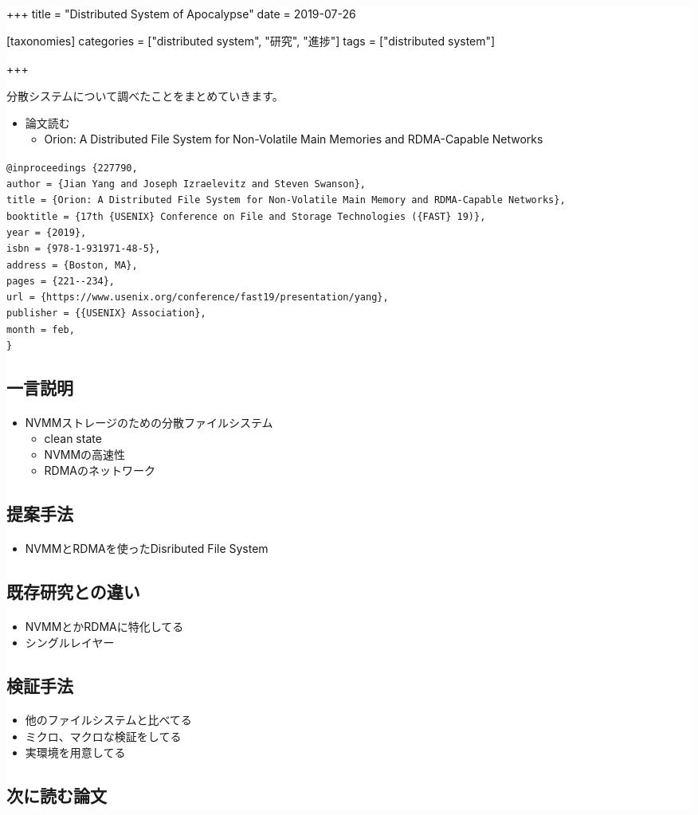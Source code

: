 +++
title = "Distributed System of Apocalypse"
date = 2019-07-26

[taxonomies]
categories = ["distributed system", "研究", "進捗"]
tags = ["distributed system"]

+++

分散システムについて調べたことをまとめていきます。
- 論文読む
  - Orion: A Distributed File System for Non-Volatile Main Memories and RDMA-Capable Networks



```
@inproceedings {227790,
author = {Jian Yang and Joseph Izraelevitz and Steven Swanson},
title = {Orion: A Distributed File System for Non-Volatile Main Memory and RDMA-Capable Networks},
booktitle = {17th {USENIX} Conference on File and Storage Technologies ({FAST} 19)},
year = {2019},
isbn = {978-1-931971-48-5},
address = {Boston, MA},
pages = {221--234},
url = {https://www.usenix.org/conference/fast19/presentation/yang},
publisher = {{USENIX} Association},
month = feb,
}
```

## 一言説明
- NVMMストレージのための分散ファイルシステム
  - clean state
  - NVMMの高速性
  - RDMAのネットワーク


## 提案手法
- NVMMとRDMAを使ったDisributed File System

## 既存研究との違い
- NVMMとかRDMAに特化してる
- シングルレイヤー

## 検証手法
- 他のファイルシステムと比べてる
- ミクロ、マクロな検証をしてる
- 実環境を用意してる

## 次に読む論文
